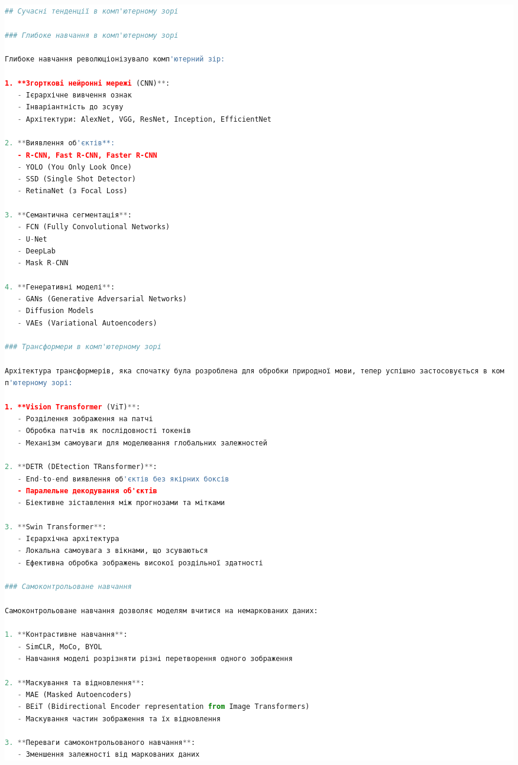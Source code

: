 ```python
## Сучасні тенденції в комп'ютерному зорі

### Глибоке навчання в комп'ютерному зорі

Глибоке навчання революціонізувало комп'ютерний зір:

1. **Згорткові нейронні мережі (CNN)**:
   - Ієрархічне вивчення ознак
   - Інваріантність до зсуву
   - Архітектури: AlexNet, VGG, ResNet, Inception, EfficientNet

2. **Виявлення об'єктів**:
   - R-CNN, Fast R-CNN, Faster R-CNN
   - YOLO (You Only Look Once)
   - SSD (Single Shot Detector)
   - RetinaNet (з Focal Loss)

3. **Семантична сегментація**:
   - FCN (Fully Convolutional Networks)
   - U-Net
   - DeepLab
   - Mask R-CNN

4. **Генеративні моделі**:
   - GANs (Generative Adversarial Networks)
   - Diffusion Models
   - VAEs (Variational Autoencoders)

### Трансформери в комп'ютерному зорі

Архітектура трансформерів, яка спочатку була розроблена для обробки природної мови, тепер успішно застосовується в комп'ютерному зорі:

1. **Vision Transformer (ViT)**:
   - Розділення зображення на патчі
   - Обробка патчів як послідовності токенів
   - Механізм самоуваги для моделювання глобальних залежностей

2. **DETR (DEtection TRansformer)**:
   - End-to-end виявлення об'єктів без якірних боксів
   - Паралельне декодування об'єктів
   - Біективне зіставлення між прогнозами та мітками

3. **Swin Transformer**:
   - Ієрархічна архітектура
   - Локальна самоувага з вікнами, що зсуваються
   - Ефективна обробка зображень високої роздільної здатності

### Самоконтрольоване навчання

Самоконтрольоване навчання дозволяє моделям вчитися на немаркованих даних:

1. **Контрастивне навчання**:
   - SimCLR, MoCo, BYOL
   - Навчання моделі розрізняти різні перетворення одного зображення

2. **Маскування та відновлення**:
   - MAE (Masked Autoencoders)
   - BEiT (Bidirectional Encoder representation from Image Transformers)
   - Маскування частин зображення та їх відновлення

3. **Переваги самоконтрольованого навчання**:
   - Зменшення залежності від маркованих даних
```